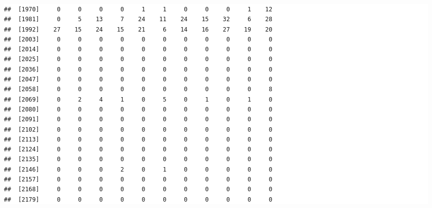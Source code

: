     ##  [1970]     0     0     0     0     1     1     0     0     0     1    12
    ##  [1981]     0     5    13     7    24    11    24    15    32     6    28
    ##  [1992]    27    15    24    15    21     6    14    16    27    19    20
    ##  [2003]     0     0     0     0     0     0     0     0     0     0     0
    ##  [2014]     0     0     0     0     0     0     0     0     0     0     0
    ##  [2025]     0     0     0     0     0     0     0     0     0     0     0
    ##  [2036]     0     0     0     0     0     0     0     0     0     0     0
    ##  [2047]     0     0     0     0     0     0     0     0     0     0     0
    ##  [2058]     0     0     0     0     0     0     0     0     0     0     8
    ##  [2069]     0     2     4     1     0     5     0     1     0     1     0
    ##  [2080]     0     0     0     0     0     0     0     0     0     0     0
    ##  [2091]     0     0     0     0     0     0     0     0     0     0     0
    ##  [2102]     0     0     0     0     0     0     0     0     0     0     0
    ##  [2113]     0     0     0     0     0     0     0     0     0     0     0
    ##  [2124]     0     0     0     0     0     0     0     0     0     0     0
    ##  [2135]     0     0     0     0     0     0     0     0     0     0     0
    ##  [2146]     0     0     0     2     0     1     0     0     0     0     0
    ##  [2157]     0     0     0     0     0     0     0     0     0     0     0
    ##  [2168]     0     0     0     0     0     0     0     0     0     0     0
    ##  [2179]     0     0     0     0     0     0     0     0     0     0     0